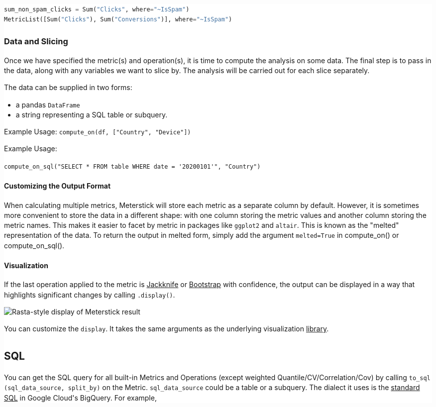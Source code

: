 
```python
sum_non_spam_clicks = Sum("Clicks", where="~IsSpam")
MetricList([Sum("Clicks"), Sum("Conversions")], where="~IsSpam")
```

### Data and Slicing

Once we have specified the metric(s) and operation(s), it is time to
compute the analysis on some data. The final step is to pass in the data,
along with any variables we want to slice by. The analysis will be carried out
for each slice separately.

The data can be supplied in two forms:

+  a pandas `DataFrame`
+  a string representing a SQL table or subquery.

Example Usage: `compute_on(df, ["Country", "Device"])`

Example Usage:

`compute_on_sql("SELECT * FROM table WHERE date = '20200101'", "Country")`

#### Customizing the Output Format

When calculating multiple metrics, Meterstick will store each metric as a
separate column by default. However, it is sometimes more convenient to store
the data in a different shape: with one column storing the metric values and
another column storing the metric names. This makes it easier to facet by metric
in packages like `ggplot2` and `altair`. This is known as the "melted"
representation of the data. To return the output in melted form, simply add the
argument `melted=True` in compute_on() or compute_on_sql().

#### Visualization

If the last operation applied to the metric is [Jackknife](https://colab.research.google.com/github/google/meterstick/blob/master/meterstick_demo.ipynb#scrollTo=53NI01DoqyDe) or [Bootstrap](https://colab.research.google.com/github/google/meterstick/blob/master/meterstick_demo.ipynb#scrollTo=uKBRJlBBqskw) with
confidence, the output can be displayed in a way that highlights significant changes by calling
`.display()`.

![Rasta-style display of Meterstick result](http://services.google.com/fh/files/misc/confidence_interval_display.png)

You can customize the `display`. It takes the same arguments as the underlying
visualization
[library](https://colab.research.google.com/github/google/meterstick/blob/master/confidence_interval_display_demo.ipynb).

## SQL

You can get the SQL query for all built-in Metrics and Operations (except
weighted Quantile/CV/Correlation/Cov) by calling `to_sql(sql_data_source,
split_by)` on the Metric. `sql_data_source` could be a table or a subquery. The
dialect it uses is the [standard SQL](https://cloud.google.com/bigquery/docs/reference/standard-sql)
in Google Cloud's BigQuery. For example,
